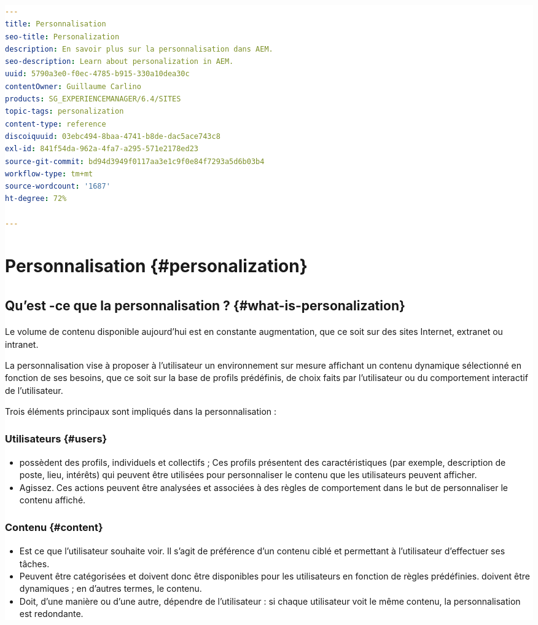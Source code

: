 ```yaml
---
title: Personnalisation
seo-title: Personalization
description: En savoir plus sur la personnalisation dans AEM.
seo-description: Learn about personalization in AEM.
uuid: 5790a3e0-f0ec-4785-b915-330a10dea30c
contentOwner: Guillaume Carlino
products: SG_EXPERIENCEMANAGER/6.4/SITES
topic-tags: personalization
content-type: reference
discoiquuid: 03ebc494-8baa-4741-b8de-dac5ace743c8
exl-id: 841f54da-962a-4fa7-a295-571e2178ed23
source-git-commit: bd94d3949f0117aa3e1c9f0e84f7293a5d6b03b4
workflow-type: tm+mt
source-wordcount: '1687'
ht-degree: 72%

---
```


# Personnalisation {#personalization}

## Qu’est -ce que la personnalisation ? {#what-is-personalization}

Le volume de contenu disponible aujourd’hui est en constante augmentation, que ce soit sur des sites Internet, extranet ou intranet.

La personnalisation vise à proposer à l’utilisateur un environnement sur mesure affichant un contenu dynamique sélectionné en fonction de ses besoins, que ce soit sur la base de profils prédéfinis, de choix faits par l’utilisateur ou du comportement interactif de l’utilisateur.

Trois éléments principaux sont impliqués dans la personnalisation :

### Utilisateurs {#users}

* possèdent des profils, individuels et collectifs ; Ces profils présentent des caractéristiques (par exemple, description de poste, lieu, intérêts) qui peuvent être utilisées pour personnaliser le contenu que les utilisateurs peuvent afficher.
* Agissez. Ces actions peuvent être analysées et associées à des règles de comportement dans le but de personnaliser le contenu affiché.

### Contenu {#content}

* Est ce que l’utilisateur souhaite voir. Il s’agit de préférence d’un contenu ciblé et permettant à l’utilisateur d’effectuer ses tâches.
* Peuvent être catégorisées et doivent donc être disponibles pour les utilisateurs en fonction de règles prédéfinies. doivent être dynamiques ; en d’autres termes, le contenu.
* Doit, d’une manière ou d’une autre, dépendre de l’utilisateur : si chaque utilisateur voit le même contenu, la personnalisation est redondante.
